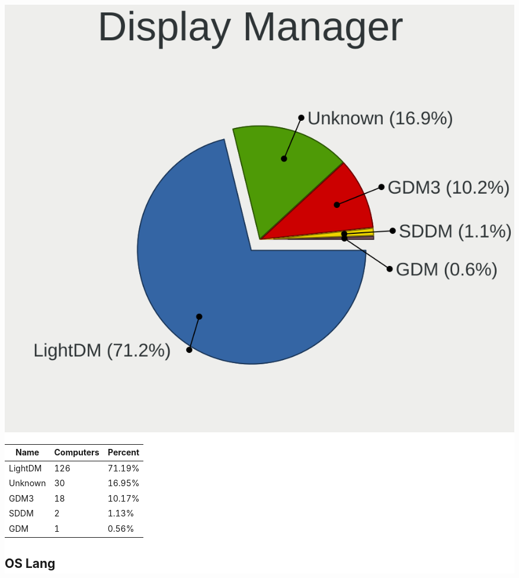 ![Display Manager](./All/images/pie_chart/os_display_manager.svg)


| Name    | Computers | Percent |
|---------|-----------|---------|
| LightDM | 126       | 71.19%  |
| Unknown | 30        | 16.95%  |
| GDM3    | 18        | 10.17%  |
| SDDM    | 2         | 1.13%   |
| GDM     | 1         | 0.56%   |

OS Lang
-------
